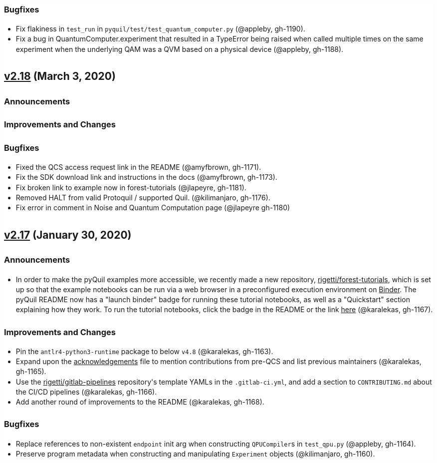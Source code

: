 ### Bugfixes

- Fix flakiness in `test_run` in `pyquil/test/test_quantum_computer.py`
  (@appleby, gh-1190).
- Fix a bug in QuantumComputer.experiment that resulted in a TypeError being
  raised when called multiple times on the same experiment when the underlying QAM
  was a QVM based on a physical device (@appleby, gh-1188).

## [v2.18](https://github.com/rigetti/pyquil/compare/v2.17.0...v2.18.0) (March 3, 2020)

### Announcements

### Improvements and Changes

### Bugfixes

- Fixed the QCS access request link in the README (@amyfbrown, gh-1171).
- Fix the SDK download link and instructions in the docs (@amyfbrown, gh-1173).
- Fix broken link to example now in forest-tutorials (@jlapeyre, gh-1181).
- Removed HALT from valid Protoquil / supported Quil. (@kilimanjaro, gh-1176).
- Fix error in comment in Noise and Quantum Computation page (@jlapeyre gh-1180)

## [v2.17](https://github.com/rigetti/pyquil/compare/v2.16.0...v2.17.0) (January 30, 2020)

### Announcements

- In order to make the pyQuil examples more accessible, we recently made a new
  repository, [rigetti/forest-tutorials][forest-tutorials], which is set up so
  that the example notebooks can be run via a web browser in a preconfigured
  execution environment on [Binder][mybinder]. The pyQuil README now has a
  "launch binder" badge for running these tutorial notebooks, as well as a
  "Quickstart" section explaining how they work. To run the tutorial notebooks,
  click the badge in the README or the link [here][binder] (@karalekas, gh-1167).

[binder]: https://mybinder.org/v2/gh/rigetti/forest-tutorials/master?urlpath=lab/tree/Welcome.ipynb
[forest-tutorials]: https://github.com/rigetti/forest-tutorials
[mybinder]: https://mybinder.org

### Improvements and Changes

- Pin the `antlr4-python3-runtime` package to below `v4.8` (@karalekas, gh-1163).
- Expand upon the [acknowledgements](ACKNOWLEDGEMENTS.md) file to mention
  contributions from pre-QCS and list previous maintainers (@karalekas, gh-1165).
- Use the [rigetti/gitlab-pipelines](https://github.com/rigetti/gitlab-pipelines)
  repository's template YAMLs in the `.gitlab-ci.yml`, and add a section to
  `CONTRIBUTING.md` about the CI/CD pipelines (@karalekas, gh-1166).
- Add another round of improvements to the README (@karalekas, gh-1168).

### Bugfixes

- Replace references to non-existent `endpoint` init arg when constructing
  `QPUCompiler`s in `test_qpu.py` (@appleby, gh-1164).
- Preserve program metadata when constructing and manipulating `Experiment`
  objects (@kilimanjaro, gh-1160).
